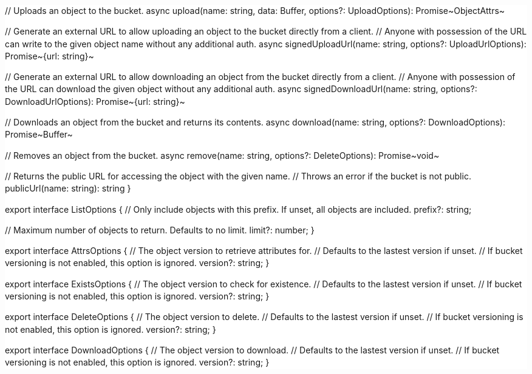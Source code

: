   // Uploads an object to the bucket.
  async upload(name: string, data: Buffer, options?: UploadOptions): Promise~ObjectAttrs~

  // Generate an external URL to allow uploading an object to the bucket directly from a client.
  // Anyone with possession of the URL can write to the given object name without any additional auth.
  async signedUploadUrl(name: string, options?: UploadUrlOptions): Promise~{url: string}~

  // Generate an external URL to allow downloading an object from the bucket directly from a client.
  // Anyone with possession of the URL can download the given object without any additional auth.
  async signedDownloadUrl(name: string, options?: DownloadUrlOptions): Promise~{url: string}~

  // Downloads an object from the bucket and returns its contents.
  async download(name: string, options?: DownloadOptions): Promise~Buffer~

  // Removes an object from the bucket.
  async remove(name: string, options?: DeleteOptions): Promise~void~

  // Returns the public URL for accessing the object with the given name.
  // Throws an error if the bucket is not public.
  publicUrl(name: string): string
}

export interface ListOptions {
  // Only include objects with this prefix. If unset, all objects are included.
  prefix?: string;

  // Maximum number of objects to return. Defaults to no limit.
  limit?: number;
}

export interface AttrsOptions {
  // The object version to retrieve attributes for.
  // Defaults to the lastest version if unset.
  // If bucket versioning is not enabled, this option is ignored.
  version?: string;
}

export interface ExistsOptions {
  // The object version to check for existence.
  // Defaults to the lastest version if unset.
  // If bucket versioning is not enabled, this option is ignored.
  version?: string;
}

export interface DeleteOptions {
  // The object version to delete.
  // Defaults to the lastest version if unset.
  // If bucket versioning is not enabled, this option is ignored.
  version?: string;
}

export interface DownloadOptions {
  // The object version to download.
  // Defaults to the lastest version if unset.
  // If bucket versioning is not enabled, this option is ignored.
  version?: string;
}

